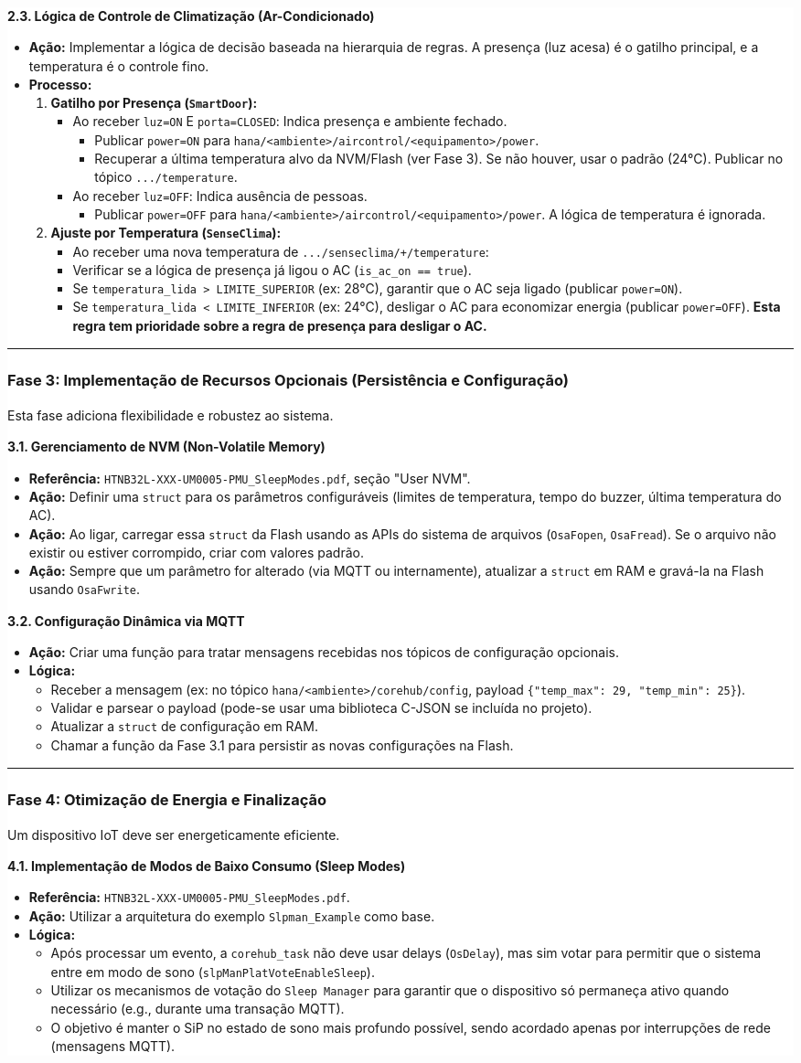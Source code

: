 **2.3. Lógica de Controle de Climatização (Ar-Condicionado)**
- **Ação:** Implementar a lógica de decisão baseada na hierarquia de regras. A presença (luz acesa) é o gatilho principal, e a temperatura é o controle fino.
- **Processo:**
  1. **Gatilho por Presença (`SmartDoor`):**
     - Ao receber `luz=ON` E `porta=CLOSED`: Indica presença e ambiente fechado.
       - Publicar `power=ON` para `hana/<ambiente>/aircontrol/<equipamento>/power`.
       - Recuperar a última temperatura alvo da NVM/Flash (ver Fase 3). Se não houver, usar o padrão (24°C). Publicar no tópico `.../temperature`.
     - Ao receber `luz=OFF`: Indica ausência de pessoas.
       - Publicar `power=OFF` para `hana/<ambiente>/aircontrol/<equipamento>/power`. A lógica de temperatura é ignorada.
  2. **Ajuste por Temperatura (`SenseClima`):**
     - Ao receber uma nova temperatura de `.../senseclima/+/temperature`:
     - Verificar se a lógica de presença já ligou o AC (`is_ac_on == true`).
     - Se `temperatura_lida > LIMITE_SUPERIOR` (ex: 28°C), garantir que o AC seja ligado (publicar `power=ON`).
     - Se `temperatura_lida < LIMITE_INFERIOR` (ex: 24°C), desligar o AC para economizar energia (publicar `power=OFF`). **Esta regra tem prioridade sobre a regra de presença para desligar o AC.**

---

### **Fase 3: Implementação de Recursos Opcionais (Persistência e Configuração)**

Esta fase adiciona flexibilidade e robustez ao sistema.

**3.1. Gerenciamento de NVM (Non-Volatile Memory)**
- **Referência:** `HTNB32L-XXX-UM0005-PMU_SleepModes.pdf`, seção "User NVM".
- **Ação:** Definir uma `struct` para os parâmetros configuráveis (limites de temperatura, tempo do buzzer, última temperatura do AC).
- **Ação:** Ao ligar, carregar essa `struct` da Flash usando as APIs do sistema de arquivos (`OsaFopen`, `OsaFread`). Se o arquivo não existir ou estiver corrompido, criar com valores padrão.
- **Ação:** Sempre que um parâmetro for alterado (via MQTT ou internamente), atualizar a `struct` em RAM e gravá-la na Flash usando `OsaFwrite`.

**3.2. Configuração Dinâmica via MQTT**
- **Ação:** Criar uma função para tratar mensagens recebidas nos tópicos de configuração opcionais.
- **Lógica:**
  - Receber a mensagem (ex: no tópico `hana/<ambiente>/corehub/config`, payload `{"temp_max": 29, "temp_min": 25}`).
  - Validar e parsear o payload (pode-se usar uma biblioteca C-JSON se incluída no projeto).
  - Atualizar a `struct` de configuração em RAM.
  - Chamar a função da Fase 3.1 para persistir as novas configurações na Flash.

---

### **Fase 4: Otimização de Energia e Finalização**

Um dispositivo IoT deve ser energeticamente eficiente.

**4.1. Implementação de Modos de Baixo Consumo (Sleep Modes)**
- **Referência:** `HTNB32L-XXX-UM0005-PMU_SleepModes.pdf`.
- **Ação:** Utilizar a arquitetura do exemplo `Slpman_Example` como base.
- **Lógica:**
  - Após processar um evento, a `corehub_task` não deve usar delays (`OsDelay`), mas sim votar para permitir que o sistema entre em modo de sono (`slpManPlatVoteEnableSleep`).
  - Utilizar os mecanismos de votação do `Sleep Manager` para garantir que o dispositivo só permaneça ativo quando necessário (e.g., durante uma transação MQTT).
  - O objetivo é manter o SiP no estado de sono mais profundo possível, sendo acordado apenas por interrupções de rede (mensagens MQTT).
